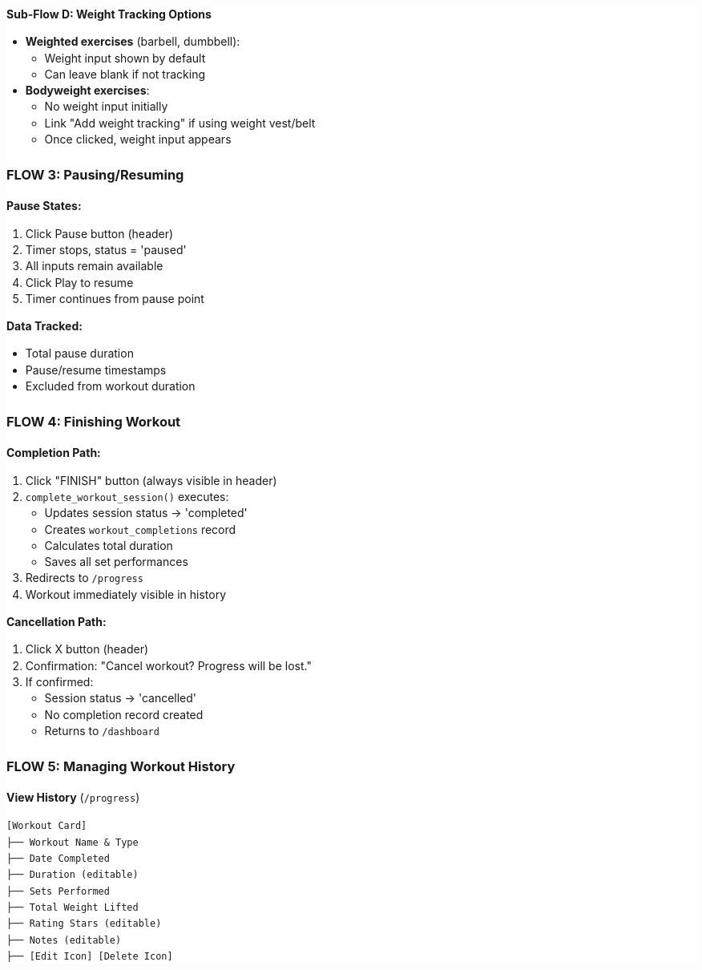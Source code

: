 **Sub-Flow D: Weight Tracking Options**
- **Weighted exercises** (barbell, dumbbell):
  - Weight input shown by default
  - Can leave blank if not tracking
- **Bodyweight exercises**:
  - No weight input initially
  - Link "Add weight tracking" if using weight vest/belt
  - Once clicked, weight input appears

### FLOW 3: Pausing/Resuming

**Pause States:**
1. Click Pause button (header)
2. Timer stops, status = 'paused'
3. All inputs remain available
4. Click Play to resume
5. Timer continues from pause point

**Data Tracked:**
- Total pause duration
- Pause/resume timestamps
- Excluded from workout duration

### FLOW 4: Finishing Workout

**Completion Path:**
1. Click "FINISH" button (always visible in header)
2. `complete_workout_session()` executes:
   - Updates session status → 'completed'
   - Creates `workout_completions` record
   - Calculates total duration
   - Saves all set performances
3. Redirects to `/progress`
4. Workout immediately visible in history

**Cancellation Path:**
1. Click X button (header)
2. Confirmation: "Cancel workout? Progress will be lost."
3. If confirmed:
   - Session status → 'cancelled'
   - No completion record created
   - Returns to `/dashboard`

### FLOW 5: Managing Workout History

**View History** (`/progress`)
```
[Workout Card]
├── Workout Name & Type
├── Date Completed
├── Duration (editable)
├── Sets Performed
├── Total Weight Lifted
├── Rating Stars (editable)
├── Notes (editable)
├── [Edit Icon] [Delete Icon]
```
